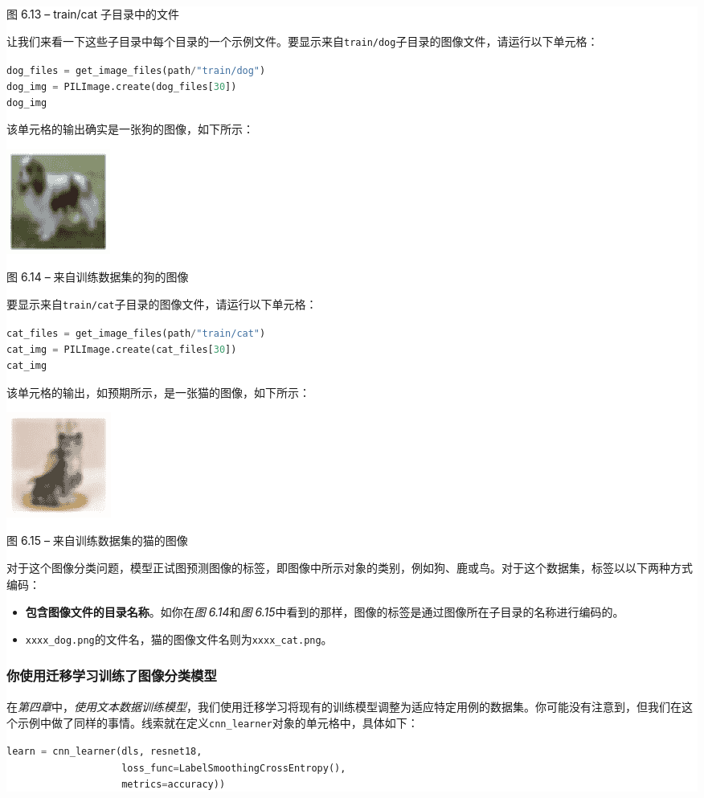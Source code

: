 图 6.13 – train/cat 子目录中的文件

让我们来看一下这些子目录中每个目录的一个示例文件。要显示来自`train/dog`子目录的图像文件，请运行以下单元格：

```py
dog_files = get_image_files(path/"train/dog")
dog_img = PILImage.create(dog_files[30])
dog_img
```

该单元格的输出确实是一张狗的图像，如下所示：

![图 6.14 – 来自训练数据集的狗的图像](img/B16216_6_14.jpg)

图 6.14 – 来自训练数据集的狗的图像

要显示来自`train/cat`子目录的图像文件，请运行以下单元格：

```py
cat_files = get_image_files(path/"train/cat")
cat_img = PILImage.create(cat_files[30])
cat_img
```

该单元格的输出，如预期所示，是一张猫的图像，如下所示：

![图 6.15 – 来自训练数据集的猫的图像](img/B16216_6_15.jpg)

图 6.15 – 来自训练数据集的猫的图像

对于这个图像分类问题，模型正试图预测图像的标签，即图像中所示对象的类别，例如狗、鹿或鸟。对于这个数据集，标签以以下两种方式编码：

+   **包含图像文件的目录名称**。如你在*图 6.14*和*图 6.15*中看到的那样，图像的标签是通过图像所在子目录的名称进行编码的。

+   `xxxx_dog.png`的文件名，猫的图像文件名则为`xxxx_cat.png`。

### 你使用迁移学习训练了图像分类模型

在*第四章*中，*使用文本数据训练模型*，我们使用迁移学习将现有的训练模型调整为适应特定用例的数据集。你可能没有注意到，但我们在这个示例中做了同样的事情。线索就在定义`cnn_learner`对象的单元格中，具体如下：

```py
learn = cnn_learner(dls, resnet18, 
                    loss_func=LabelSmoothingCrossEntropy(), 
                    metrics=accuracy))
```
